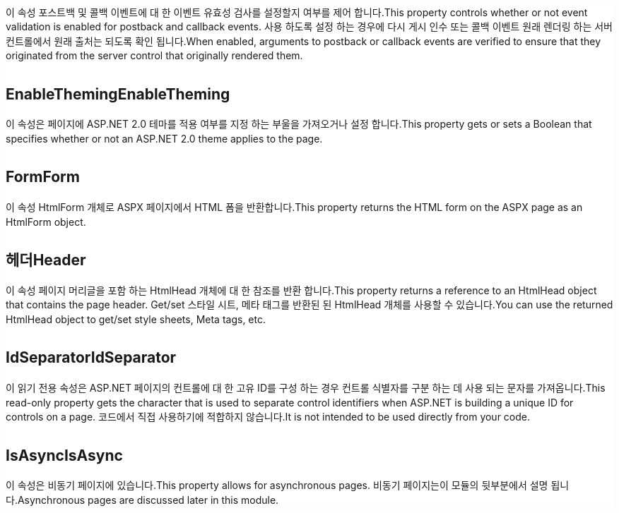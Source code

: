 <span data-ttu-id="7f86b-220">이 속성 포스트백 및 콜백 이벤트에 대 한 이벤트 유효성 검사를 설정할지 여부를 제어 합니다.</span><span class="sxs-lookup"><span data-stu-id="7f86b-220">This property controls whether or not event validation is enabled for postback and callback events.</span></span> <span data-ttu-id="7f86b-221">사용 하도록 설정 하는 경우에 다시 게시 인수 또는 콜백 이벤트 원래 렌더링 하는 서버 컨트롤에서 원래 출처는 되도록 확인 됩니다.</span><span class="sxs-lookup"><span data-stu-id="7f86b-221">When enabled, arguments to postback or callback events are verified to ensure that they originated from the server control that originally rendered them.</span></span>

## <a name="enabletheming"></a><span data-ttu-id="7f86b-222">EnableTheming</span><span class="sxs-lookup"><span data-stu-id="7f86b-222">EnableTheming</span></span>

<span data-ttu-id="7f86b-223">이 속성은 페이지에 ASP.NET 2.0 테마를 적용 여부를 지정 하는 부울을 가져오거나 설정 합니다.</span><span class="sxs-lookup"><span data-stu-id="7f86b-223">This property gets or sets a Boolean that specifies whether or not an ASP.NET 2.0 theme applies to the page.</span></span>

## <a name="form"></a><span data-ttu-id="7f86b-224">Form</span><span class="sxs-lookup"><span data-stu-id="7f86b-224">Form</span></span>

<span data-ttu-id="7f86b-225">이 속성 HtmlForm 개체로 ASPX 페이지에서 HTML 폼을 반환합니다.</span><span class="sxs-lookup"><span data-stu-id="7f86b-225">This property returns the HTML form on the ASPX page as an HtmlForm object.</span></span>

## <a name="header"></a><span data-ttu-id="7f86b-226">헤더</span><span class="sxs-lookup"><span data-stu-id="7f86b-226">Header</span></span>

<span data-ttu-id="7f86b-227">이 속성 페이지 머리글을 포함 하는 HtmlHead 개체에 대 한 참조를 반환 합니다.</span><span class="sxs-lookup"><span data-stu-id="7f86b-227">This property returns a reference to an HtmlHead object that contains the page header.</span></span> <span data-ttu-id="7f86b-228">Get/set 스타일 시트, 메타 태그를 반환된 된 HtmlHead 개체를 사용할 수 있습니다.</span><span class="sxs-lookup"><span data-stu-id="7f86b-228">You can use the returned HtmlHead object to get/set style sheets, Meta tags, etc.</span></span>

## <a name="idseparator"></a><span data-ttu-id="7f86b-229">IdSeparator</span><span class="sxs-lookup"><span data-stu-id="7f86b-229">IdSeparator</span></span>

<span data-ttu-id="7f86b-230">이 읽기 전용 속성은 ASP.NET 페이지의 컨트롤에 대 한 고유 ID를 구성 하는 경우 컨트롤 식별자를 구분 하는 데 사용 되는 문자를 가져옵니다.</span><span class="sxs-lookup"><span data-stu-id="7f86b-230">This read-only property gets the character that is used to separate control identifiers when ASP.NET is building a unique ID for controls on a page.</span></span> <span data-ttu-id="7f86b-231">코드에서 직접 사용하기에 적합하지 않습니다.</span><span class="sxs-lookup"><span data-stu-id="7f86b-231">It is not intended to be used directly from your code.</span></span>

## <a name="isasync"></a><span data-ttu-id="7f86b-232">IsAsync</span><span class="sxs-lookup"><span data-stu-id="7f86b-232">IsAsync</span></span>

<span data-ttu-id="7f86b-233">이 속성은 비동기 페이지에 있습니다.</span><span class="sxs-lookup"><span data-stu-id="7f86b-233">This property allows for asynchronous pages.</span></span> <span data-ttu-id="7f86b-234">비동기 페이지는이 모듈의 뒷부분에서 설명 됩니다.</span><span class="sxs-lookup"><span data-stu-id="7f86b-234">Asynchronous pages are discussed later in this module.</span></span>

